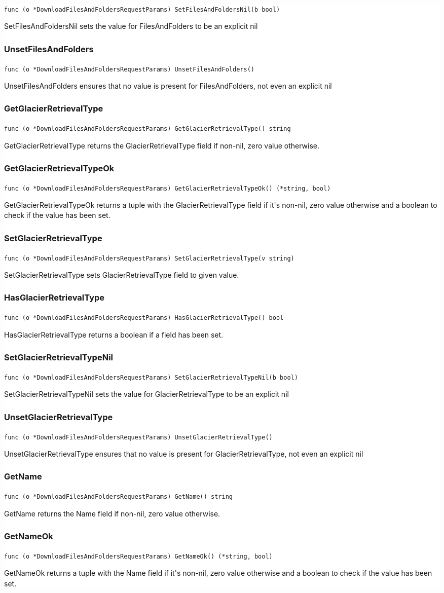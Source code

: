`func (o *DownloadFilesAndFoldersRequestParams) SetFilesAndFoldersNil(b bool)`

 SetFilesAndFoldersNil sets the value for FilesAndFolders to be an explicit nil

### UnsetFilesAndFolders
`func (o *DownloadFilesAndFoldersRequestParams) UnsetFilesAndFolders()`

UnsetFilesAndFolders ensures that no value is present for FilesAndFolders, not even an explicit nil
### GetGlacierRetrievalType

`func (o *DownloadFilesAndFoldersRequestParams) GetGlacierRetrievalType() string`

GetGlacierRetrievalType returns the GlacierRetrievalType field if non-nil, zero value otherwise.

### GetGlacierRetrievalTypeOk

`func (o *DownloadFilesAndFoldersRequestParams) GetGlacierRetrievalTypeOk() (*string, bool)`

GetGlacierRetrievalTypeOk returns a tuple with the GlacierRetrievalType field if it's non-nil, zero value otherwise
and a boolean to check if the value has been set.

### SetGlacierRetrievalType

`func (o *DownloadFilesAndFoldersRequestParams) SetGlacierRetrievalType(v string)`

SetGlacierRetrievalType sets GlacierRetrievalType field to given value.

### HasGlacierRetrievalType

`func (o *DownloadFilesAndFoldersRequestParams) HasGlacierRetrievalType() bool`

HasGlacierRetrievalType returns a boolean if a field has been set.

### SetGlacierRetrievalTypeNil

`func (o *DownloadFilesAndFoldersRequestParams) SetGlacierRetrievalTypeNil(b bool)`

 SetGlacierRetrievalTypeNil sets the value for GlacierRetrievalType to be an explicit nil

### UnsetGlacierRetrievalType
`func (o *DownloadFilesAndFoldersRequestParams) UnsetGlacierRetrievalType()`

UnsetGlacierRetrievalType ensures that no value is present for GlacierRetrievalType, not even an explicit nil
### GetName

`func (o *DownloadFilesAndFoldersRequestParams) GetName() string`

GetName returns the Name field if non-nil, zero value otherwise.

### GetNameOk

`func (o *DownloadFilesAndFoldersRequestParams) GetNameOk() (*string, bool)`

GetNameOk returns a tuple with the Name field if it's non-nil, zero value otherwise
and a boolean to check if the value has been set.
